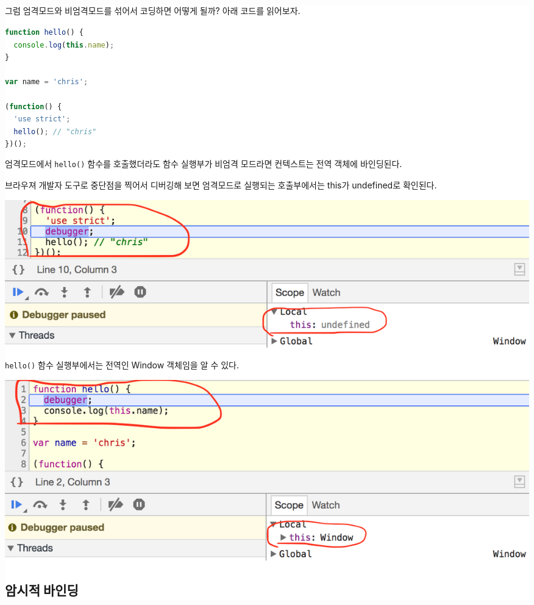 그럼 엄격모드와 비엄격모드를 섞어서 코딩하면 어떻게 될까?
아래 코드를 읽어보자.

```js
function hello() {
  console.log(this.name);
}

var name = 'chris';

(function() {
  'use strict';
  hello(); // "chris"
})();
```

엄격모드에서 `hello()` 함수를 호출했더라도 함수 실행부가 비엄격 모드라면 컨텍스트는 전역 객체에 바인딩된다.

브라우져 개발자 도구로 중단점을 찍어서 디버깅해 보면 엄격모드로 실행되는 호출부에서는 this가 undefined로 확인된다.

![엄격 모드에서의 컨텍스트 확인 캡처 이미지](/assets/imgs/2017/10/context-in-strict-mode.png)

`hello()` 함수 실행부에서는 전역인 Window 객체임을 알 수 있다.

![비엄격 모드에서의 컨텍스트 확인 캡처 이미지](/assets/imgs/2017/10/context-in-non-strict-mode.png)

## 암시적 바인딩

